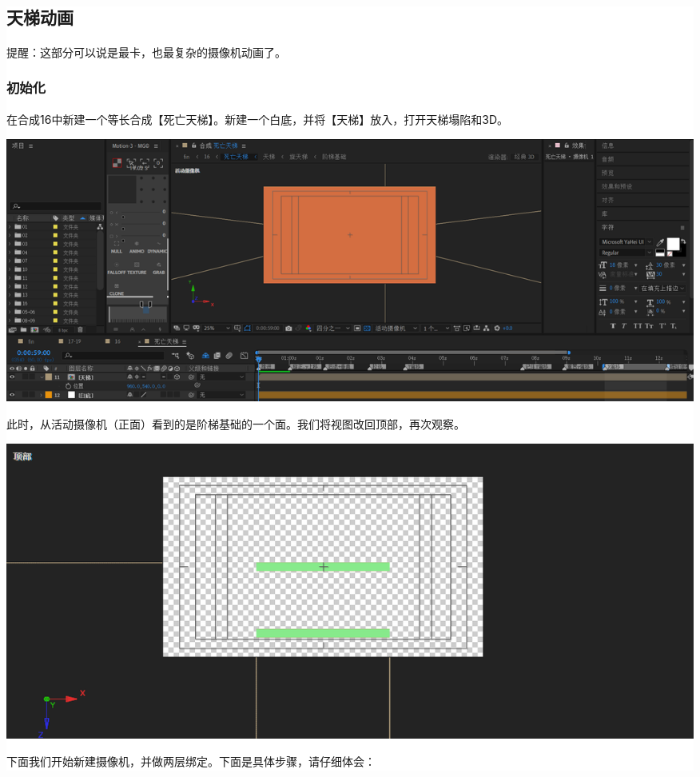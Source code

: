 

## 天梯动画

提醒：这部分可以说是最卡，也最复杂的摄像机动画了。

### 初始化

在合成16中新建一个等长合成【死亡天梯】。新建一个白底，并将【天梯】放入，打开天梯塌陷和3D。

![image-20210904115723979](assets/image-20210904115723979.png)

此时，从活动摄像机（正面）看到的是阶梯基础的一个面。我们将视图改回顶部，再次观察。

![image-20210904130040014](assets/image-20210904130040014.png)

下面我们开始新建摄像机，并做两层绑定。下面是具体步骤，请仔细体会：
